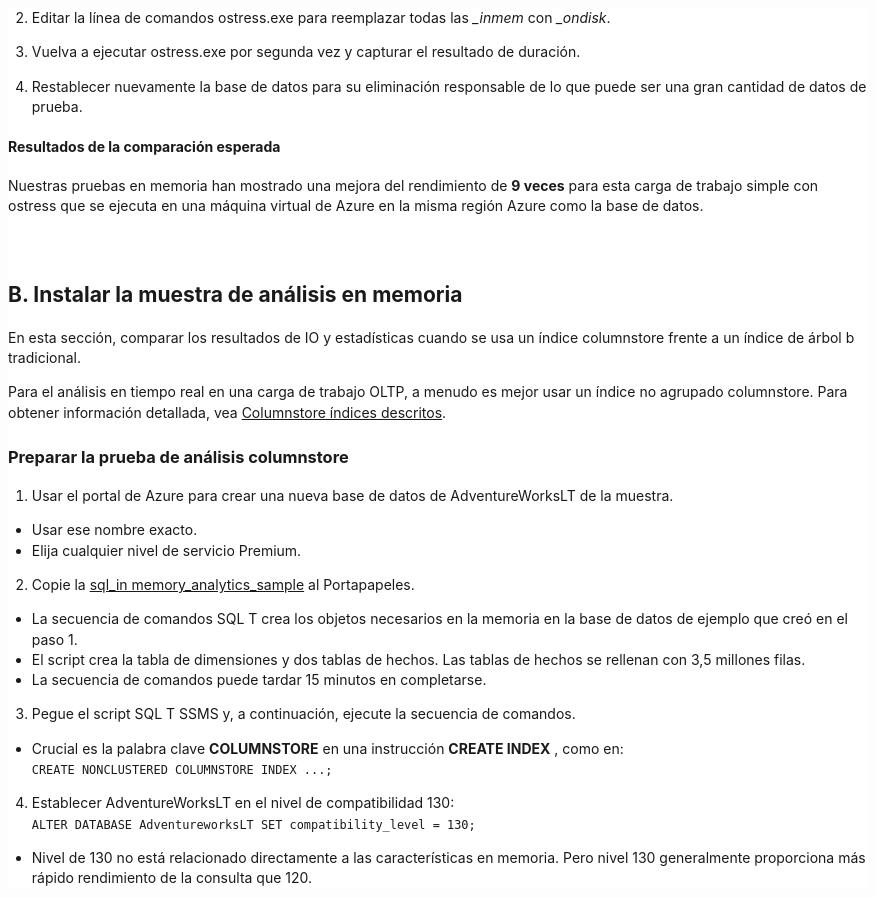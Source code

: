 2. Editar la línea de comandos ostress.exe para reemplazar todas las *_inmem* con *_ondisk*.

3. Vuelva a ejecutar ostress.exe por segunda vez y capturar el resultado de duración.

4. Restablecer nuevamente la base de datos para su eliminación responsable de lo que puede ser una gran cantidad de datos de prueba.


#### <a name="expected-comparison-results"></a>Resultados de la comparación esperada

Nuestras pruebas en memoria han mostrado una mejora del rendimiento de **9 veces** para esta carga de trabajo simple con ostress que se ejecuta en una máquina virtual de Azure en la misma región Azure como la base de datos.



<a id="install_analytics_manuallink" name="install_analytics_manuallink"></a>

&nbsp;


## <a name="b-install-the-in-memory-analytics-sample"></a>B. Instalar la muestra de análisis en memoria


En esta sección, comparar los resultados de IO y estadísticas cuando se usa un índice columnstore frente a un índice de árbol b tradicional.


Para el análisis en tiempo real en una carga de trabajo OLTP, a menudo es mejor usar un índice no agrupado columnstore. Para obtener información detallada, vea [Columnstore índices descritos](http://msdn.microsoft.com/library/gg492088.aspx).



### <a name="prepare-the-columnstore-analytics-test"></a>Preparar la prueba de análisis columnstore


1. Usar el portal de Azure para crear una nueva base de datos de AdventureWorksLT de la muestra.
 - Usar ese nombre exacto.
 - Elija cualquier nivel de servicio Premium.

2. Copie la [sql_in memory_analytics_sample](https://raw.githubusercontent.com/Microsoft/sql-server-samples/master/samples/features/in-memory/t-sql-scripts/sql_in-memory_analytics_sample.sql) al Portapapeles.
 - La secuencia de comandos SQL T crea los objetos necesarios en la memoria en la base de datos de ejemplo que creó en el paso 1.
 - El script crea la tabla de dimensiones y dos tablas de hechos. Las tablas de hechos se rellenan con 3,5 millones filas.
 - La secuencia de comandos puede tardar 15 minutos en completarse.

3. Pegue el script SQL T SSMS y, a continuación, ejecute la secuencia de comandos.
 - Crucial es la palabra clave **COLUMNSTORE** en una instrucción **CREATE INDEX** , como en:<br/>`CREATE NONCLUSTERED COLUMNSTORE INDEX ...;`

4. Establecer AdventureWorksLT en el nivel de compatibilidad 130:<br/>`ALTER DATABASE AdventureworksLT SET compatibility_level = 130;`
 - Nivel de 130 no está relacionado directamente a las características en memoria. Pero nivel 130 generalmente proporciona más rápido rendimiento de la consulta que 120.
